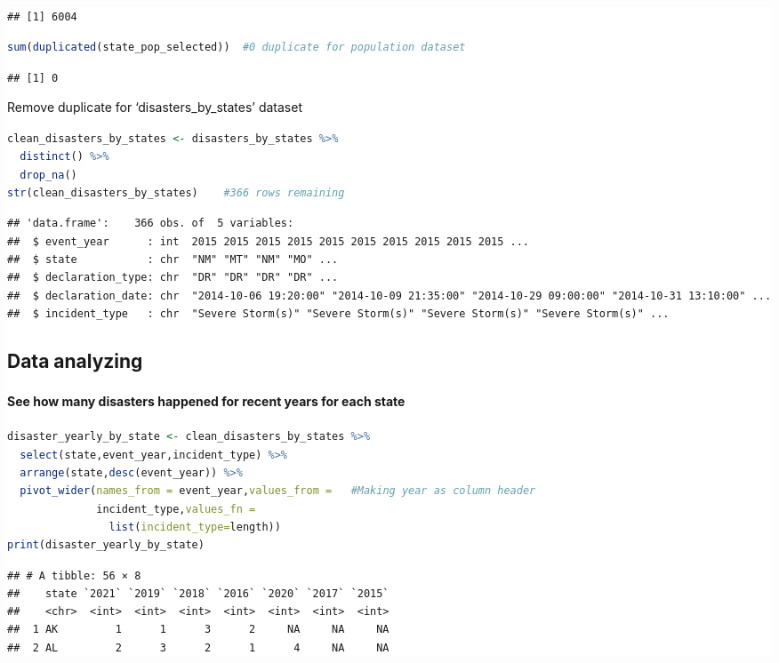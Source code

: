     ## [1] 6004

``` r
sum(duplicated(state_pop_selected))  #0 duplicate for population dataset
```

    ## [1] 0

Remove duplicate for ‘disasters_by_states’ dataset

``` r
clean_disasters_by_states <- disasters_by_states %>% 
  distinct() %>% 
  drop_na()
str(clean_disasters_by_states)    #366 rows remaining
```

    ## 'data.frame':    366 obs. of  5 variables:
    ##  $ event_year      : int  2015 2015 2015 2015 2015 2015 2015 2015 2015 2015 ...
    ##  $ state           : chr  "NM" "MT" "NM" "MO" ...
    ##  $ declaration_type: chr  "DR" "DR" "DR" "DR" ...
    ##  $ declaration_date: chr  "2014-10-06 19:20:00" "2014-10-09 21:35:00" "2014-10-29 09:00:00" "2014-10-31 13:10:00" ...
    ##  $ incident_type   : chr  "Severe Storm(s)" "Severe Storm(s)" "Severe Storm(s)" "Severe Storm(s)" ...

## Data analyzing

#### See how many disasters happened for recent years for each state

``` r
disaster_yearly_by_state <- clean_disasters_by_states %>%
  select(state,event_year,incident_type) %>%
  arrange(state,desc(event_year)) %>%
  pivot_wider(names_from = event_year,values_from =   #Making year as column header 
              incident_type,values_fn =   
                list(incident_type=length))          
print(disaster_yearly_by_state)
```

    ## # A tibble: 56 × 8
    ##    state `2021` `2019` `2018` `2016` `2020` `2017` `2015`
    ##    <chr>  <int>  <int>  <int>  <int>  <int>  <int>  <int>
    ##  1 AK         1      1      3      2     NA     NA     NA
    ##  2 AL         2      3      2      1      4     NA     NA